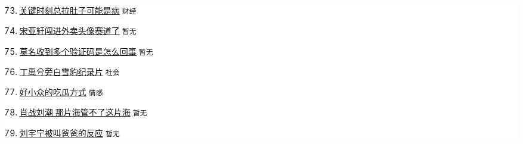 73. [关键时刻总拉肚子可能是病](https://m.weibo.cn/search?containerid=100103type%3D1%26t%3D10%26q%3D%23%E5%85%B3%E9%94%AE%E6%97%B6%E5%88%BB%E6%80%BB%E6%8B%89%E8%82%9A%E5%AD%90%E5%8F%AF%E8%83%BD%E6%98%AF%E7%97%85%23&stream_entry_id=31&isnewpage=1&extparam=seat%3D1%26lcate%3D5001%26cate%3D5001%26q%3D%2523%25E5%2585%25B3%25E9%2594%25AE%25E6%2597%25B6%25E5%2588%25BB%25E6%2580%25BB%25E6%258B%2589%25E8%2582%259A%25E5%25AD%2590%25E5%258F%25AF%25E8%2583%25BD%25E6%2598%25AF%25E7%2597%2585%2523%26dgr%3D0%26realpos%3D34%26band_rank%3D34%26stream_entry_id%3D31%26filter_type%3Drealtimehot%26flag%3D1%26pos%3D35%26c_type%3D31%26display_time%3D1748520503%26pre_seqid%3D17485205038870318700482) `财经` 

74. [宋亚轩闯进外卖头像赛道了](https://m.weibo.cn/search?containerid=100103type%3D1%26t%3D10%26q%3D%E5%AE%8B%E4%BA%9A%E8%BD%A9%E9%97%AF%E8%BF%9B%E5%A4%96%E5%8D%96%E5%A4%B4%E5%83%8F%E8%B5%9B%E9%81%93%E4%BA%86&stream_entry_id=31&isnewpage=1&extparam=seat%3D1%26lcate%3D5001%26cate%3D5001%26q%3D%25E5%25AE%258B%25E4%25BA%259A%25E8%25BD%25A9%25E9%2597%25AF%25E8%25BF%259B%25E5%25A4%2596%25E5%258D%2596%25E5%25A4%25B4%25E5%2583%258F%25E8%25B5%259B%25E9%2581%2593%25E4%25BA%2586%26dgr%3D0%26realpos%3D35%26band_rank%3D35%26stream_entry_id%3D31%26filter_type%3Drealtimehot%26flag%3D1%26pos%3D36%26c_type%3D31%26display_time%3D1748520503%26pre_seqid%3D17485205038870318700482) `暂无` 

75. [莫名收到多个验证码是怎么回事](https://m.weibo.cn/search?containerid=100103type%3D1%26t%3D10%26q%3D%E8%8E%AB%E5%90%8D%E6%94%B6%E5%88%B0%E5%A4%9A%E4%B8%AA%E9%AA%8C%E8%AF%81%E7%A0%81%E6%98%AF%E6%80%8E%E4%B9%88%E5%9B%9E%E4%BA%8B&stream_entry_id=31&isnewpage=1&extparam=seat%3D1%26lcate%3D5001%26cate%3D5001%26q%3D%25E8%258E%25AB%25E5%2590%258D%25E6%2594%25B6%25E5%2588%25B0%25E5%25A4%259A%25E4%25B8%25AA%25E9%25AA%258C%25E8%25AF%2581%25E7%25A0%2581%25E6%2598%25AF%25E6%2580%258E%25E4%25B9%2588%25E5%259B%259E%25E4%25BA%258B%26stream_entry_id%3D31%26realpos%3D37%26dgr%3D0%26is_ai_ask%3D1%26flag%3D1%26filter_type%3Drealtimehot%26band_rank%3D37%26pos%3D38%26c_type%3D31%26display_time%3D1748520503%26pre_seqid%3D17485205038870318700482) `暂无` 

76. [丁禹兮旁白雪豹纪录片](https://m.weibo.cn/search?containerid=100103type%3D1%26t%3D10%26q%3D%23%E4%B8%81%E7%A6%B9%E5%85%AE%E6%97%81%E7%99%BD%E9%9B%AA%E8%B1%B9%E7%BA%AA%E5%BD%95%E7%89%87%23&stream_entry_id=31&isnewpage=1&extparam=seat%3D1%26lcate%3D5001%26cate%3D5001%26q%3D%2523%25E4%25B8%2581%25E7%25A6%25B9%25E5%2585%25AE%25E6%2597%2581%25E7%2599%25BD%25E9%259B%25AA%25E8%25B1%25B9%25E7%25BA%25AA%25E5%25BD%2595%25E7%2589%2587%2523%26dgr%3D0%26realpos%3D38%26band_rank%3D38%26stream_entry_id%3D31%26filter_type%3Drealtimehot%26flag%3D0%26pos%3D39%26c_type%3D31%26display_time%3D1748520503%26pre_seqid%3D17485205038870318700482) `社会` 

77. [好小众的吃瓜方式](https://m.weibo.cn/search?containerid=100103type%3D1%26t%3D10%26q%3D%E5%A5%BD%E5%B0%8F%E4%BC%97%E7%9A%84%E5%90%83%E7%93%9C%E6%96%B9%E5%BC%8F&stream_entry_id=31&isnewpage=1&extparam=seat%3D1%26lcate%3D5001%26cate%3D5001%26q%3D%25E5%25A5%25BD%25E5%25B0%258F%25E4%25BC%2597%25E7%259A%2584%25E5%2590%2583%25E7%2593%259C%25E6%2596%25B9%25E5%25BC%258F%26dgr%3D0%26realpos%3D39%26band_rank%3D39%26stream_entry_id%3D31%26filter_type%3Drealtimehot%26flag%3D1%26pos%3D40%26c_type%3D31%26display_time%3D1748520503%26pre_seqid%3D17485205038870318700482) `情感` 

78. [肖战刘潮 那片海管不了这片海](https://m.weibo.cn/search?containerid=100103type%3D1%26t%3D10%26q%3D%E8%82%96%E6%88%98%E5%88%98%E6%BD%AE+%E9%82%A3%E7%89%87%E6%B5%B7%E7%AE%A1%E4%B8%8D%E4%BA%86%E8%BF%99%E7%89%87%E6%B5%B7&stream_entry_id=31&isnewpage=1&extparam=seat%3D1%26lcate%3D5001%26cate%3D5001%26q%3D%25E8%2582%2596%25E6%2588%2598%25E5%2588%2598%25E6%25BD%25AE%2520%25E9%2582%25A3%25E7%2589%2587%25E6%25B5%25B7%25E7%25AE%25A1%25E4%25B8%258D%25E4%25BA%2586%25E8%25BF%2599%25E7%2589%2587%25E6%25B5%25B7%26dgr%3D0%26realpos%3D40%26band_rank%3D40%26stream_entry_id%3D31%26filter_type%3Drealtimehot%26flag%3D0%26pos%3D41%26c_type%3D31%26display_time%3D1748520503%26pre_seqid%3D17485205038870318700482) `暂无` 

79. [刘宇宁被叫爸爸的反应](https://m.weibo.cn/search?containerid=100103type%3D1%26t%3D10%26q%3D%E5%88%98%E5%AE%87%E5%AE%81%E8%A2%AB%E5%8F%AB%E7%88%B8%E7%88%B8%E7%9A%84%E5%8F%8D%E5%BA%94&stream_entry_id=31&isnewpage=1&extparam=seat%3D1%26lcate%3D5001%26cate%3D5001%26q%3D%25E5%2588%2598%25E5%25AE%2587%25E5%25AE%2581%25E8%25A2%25AB%25E5%258F%25AB%25E7%2588%25B8%25E7%2588%25B8%25E7%259A%2584%25E5%258F%258D%25E5%25BA%2594%26dgr%3D0%26realpos%3D41%26band_rank%3D41%26stream_entry_id%3D31%26filter_type%3Drealtimehot%26flag%3D1%26pos%3D42%26c_type%3D31%26display_time%3D1748520503%26pre_seqid%3D17485205038870318700482) `暂无` 
